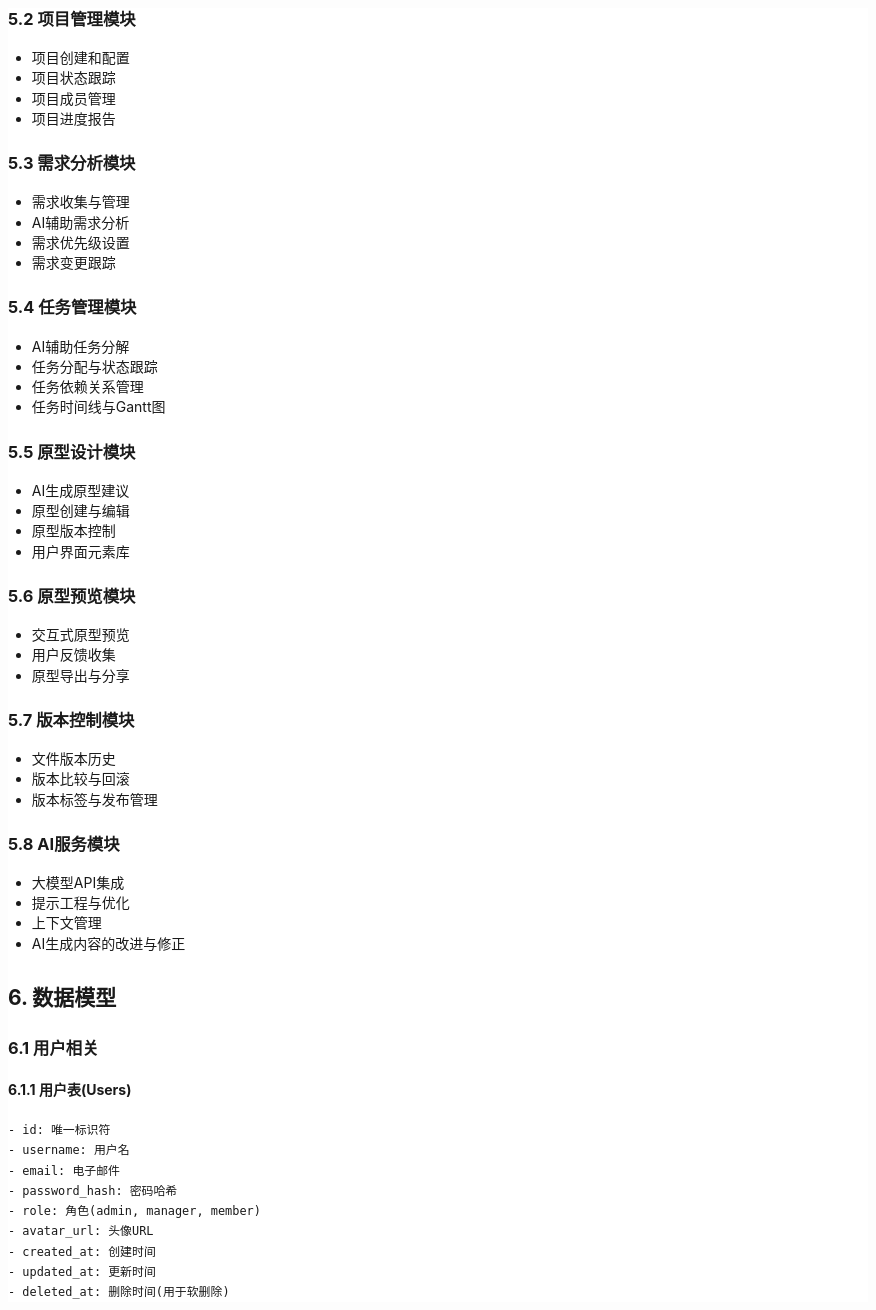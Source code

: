 ### 5.2 项目管理模块
- 项目创建和配置
- 项目状态跟踪
- 项目成员管理
- 项目进度报告

### 5.3 需求分析模块
- 需求收集与管理
- AI辅助需求分析
- 需求优先级设置
- 需求变更跟踪

### 5.4 任务管理模块
- AI辅助任务分解
- 任务分配与状态跟踪
- 任务依赖关系管理
- 任务时间线与Gantt图

### 5.5 原型设计模块
- AI生成原型建议
- 原型创建与编辑
- 原型版本控制
- 用户界面元素库

### 5.6 原型预览模块
- 交互式原型预览
- 用户反馈收集
- 原型导出与分享

### 5.7 版本控制模块
- 文件版本历史
- 版本比较与回滚
- 版本标签与发布管理

### 5.8 AI服务模块
- 大模型API集成
- 提示工程与优化
- 上下文管理
- AI生成内容的改进与修正

## 6. 数据模型

### 6.1 用户相关

#### 6.1.1 用户表(Users)
```
- id: 唯一标识符
- username: 用户名
- email: 电子邮件
- password_hash: 密码哈希
- role: 角色(admin, manager, member)
- avatar_url: 头像URL
- created_at: 创建时间
- updated_at: 更新时间
- deleted_at: 删除时间(用于软删除)
```
